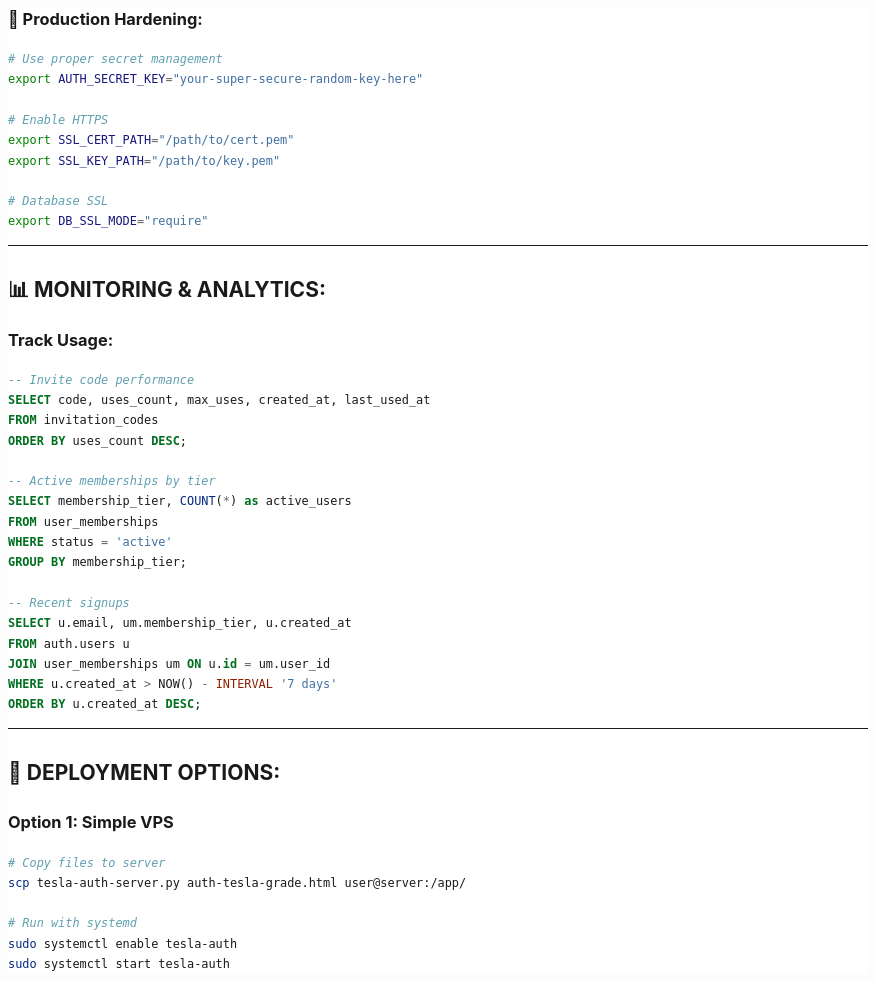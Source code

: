 ### **🔐 Production Hardening:**
```bash
# Use proper secret management
export AUTH_SECRET_KEY="your-super-secure-random-key-here"

# Enable HTTPS 
export SSL_CERT_PATH="/path/to/cert.pem"
export SSL_KEY_PATH="/path/to/key.pem"

# Database SSL
export DB_SSL_MODE="require"
```

---

## **📊 MONITORING & ANALYTICS:**

### **Track Usage:**
```sql
-- Invite code performance
SELECT code, uses_count, max_uses, created_at, last_used_at
FROM invitation_codes 
ORDER BY uses_count DESC;

-- Active memberships by tier
SELECT membership_tier, COUNT(*) as active_users
FROM user_memberships 
WHERE status = 'active'
GROUP BY membership_tier;

-- Recent signups
SELECT u.email, um.membership_tier, u.created_at
FROM auth.users u
JOIN user_memberships um ON u.id = um.user_id
WHERE u.created_at > NOW() - INTERVAL '7 days'
ORDER BY u.created_at DESC;
```

---

## **🚀 DEPLOYMENT OPTIONS:**

### **Option 1: Simple VPS**
```bash
# Copy files to server
scp tesla-auth-server.py auth-tesla-grade.html user@server:/app/

# Run with systemd
sudo systemctl enable tesla-auth
sudo systemctl start tesla-auth
```
